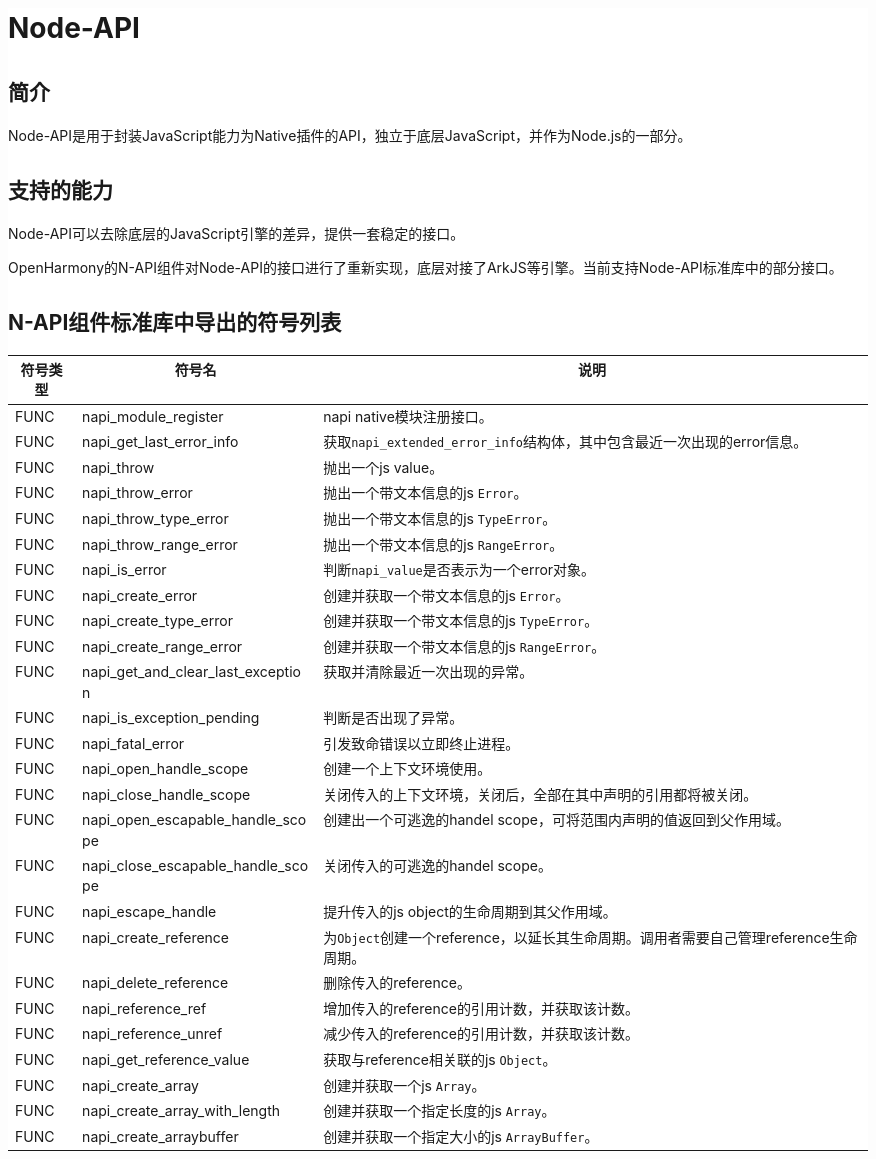 # Node-API

## 简介

Node-API是用于封装JavaScript能力为Native插件的API，独立于底层JavaScript，并作为Node.js的一部分。


## 支持的能力

Node-API可以去除底层的JavaScript引擎的差异，提供一套稳定的接口。

OpenHarmony的N-API组件对Node-API的接口进行了重新实现，底层对接了ArkJS等引擎。当前支持Node-API标准库中的部分接口。

## N-API组件标准库中导出的符号列表

|符号类型|符号名|说明|
| --- | --- | --- |
|FUNC|napi_module_register|napi native模块注册接口。|
|FUNC|napi_get_last_error_info|获取`napi_extended_error_info`结构体，其中包含最近一次出现的error信息。|
|FUNC|napi_throw|抛出一个js value。|
|FUNC|napi_throw_error|抛出一个带文本信息的js `Error`。|
|FUNC|napi_throw_type_error|抛出一个带文本信息的js `TypeError`。|
|FUNC|napi_throw_range_error|抛出一个带文本信息的js `RangeError`。|
|FUNC|napi_is_error|判断`napi_value`是否表示为一个error对象。|
|FUNC|napi_create_error|创建并获取一个带文本信息的js `Error`。|
|FUNC|napi_create_type_error|创建并获取一个带文本信息的js `TypeError`。|
|FUNC|napi_create_range_error|创建并获取一个带文本信息的js `RangeError`。|
|FUNC|napi_get_and_clear_last_exception|获取并清除最近一次出现的异常。|
|FUNC|napi_is_exception_pending|判断是否出现了异常。|
|FUNC|napi_fatal_error|引发致命错误以立即终止进程。|
|FUNC|napi_open_handle_scope|创建一个上下文环境使用。|
|FUNC|napi_close_handle_scope|关闭传入的上下文环境，关闭后，全部在其中声明的引用都将被关闭。|
|FUNC|napi_open_escapable_handle_scope|创建出一个可逃逸的handel scope，可将范围内声明的值返回到父作用域。|
|FUNC|napi_close_escapable_handle_scope|关闭传入的可逃逸的handel scope。|
|FUNC|napi_escape_handle|提升传入的js object的生命周期到其父作用域。|
|FUNC|napi_create_reference|为`Object`创建一个reference，以延长其生命周期。调用者需要自己管理reference生命周期。|
|FUNC|napi_delete_reference|删除传入的reference。|
|FUNC|napi_reference_ref|增加传入的reference的引用计数，并获取该计数。|
|FUNC|napi_reference_unref|减少传入的reference的引用计数，并获取该计数。|
|FUNC|napi_get_reference_value|获取与reference相关联的js `Object`。|
|FUNC|napi_create_array|创建并获取一个js `Array`。|
|FUNC|napi_create_array_with_length|创建并获取一个指定长度的js `Array`。|
|FUNC|napi_create_arraybuffer|创建并获取一个指定大小的js `ArrayBuffer`。|